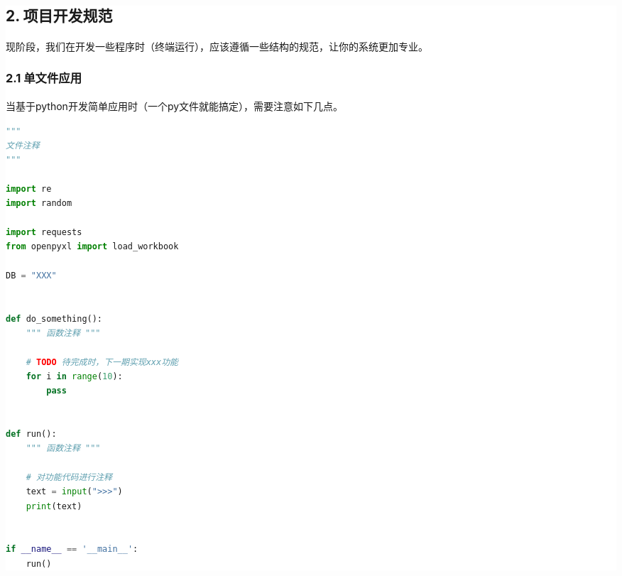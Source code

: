 

## 2. 项目开发规范

现阶段，我们在开发一些程序时（终端运行），应该遵循一些结构的规范，让你的系统更加专业。



### 2.1 单文件应用

当基于python开发简单应用时（一个py文件就能搞定），需要注意如下几点。

```python
"""
文件注释
"""

import re
import random

import requests
from openpyxl import load_workbook

DB = "XXX"


def do_something():
    """ 函数注释 """

    # TODO 待完成时，下一期实现xxx功能
    for i in range(10):
        pass


def run():
    """ 函数注释 """

    # 对功能代码进行注释
    text = input(">>>")
    print(text)


if __name__ == '__main__':
    run()
```


